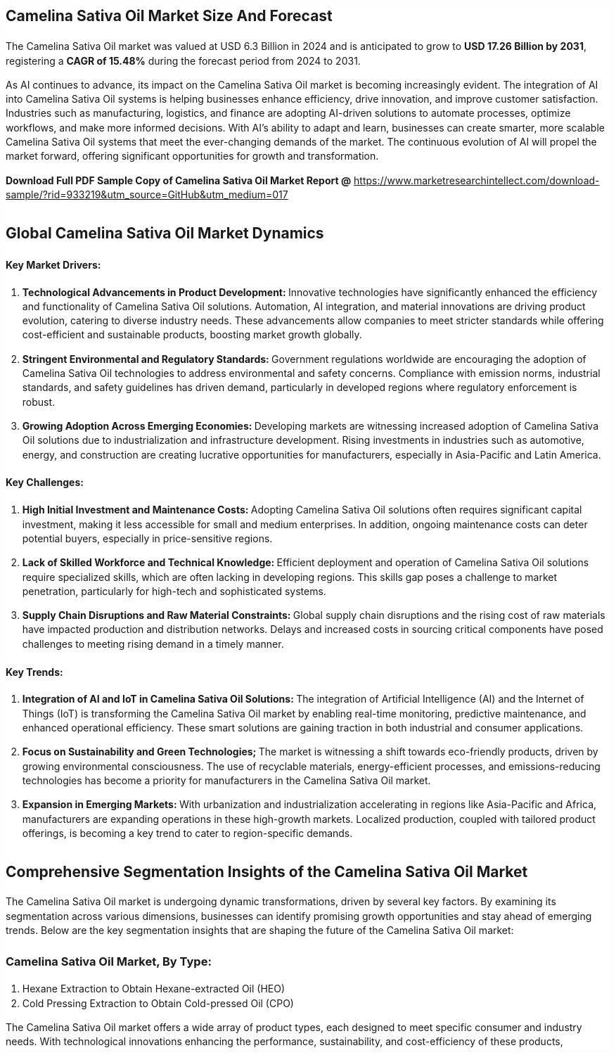 <h2>Camelina Sativa Oil Market Size And Forecast</h2><p>The Camelina Sativa Oil market was valued at USD 6.3 Billion in 2024 and is anticipated to grow to <strong>USD 17.26 Billion by 2031</strong>, registering a <strong>CAGR of 15.48%</strong> during the forecast period from 2024 to 2031.</p><p>As AI continues to advance, its impact on the Camelina Sativa Oil market is becoming increasingly evident. The integration of AI into Camelina Sativa Oil systems is helping businesses enhance efficiency, drive innovation, and improve customer satisfaction. Industries such as manufacturing, logistics, and finance are adopting AI-driven solutions to automate processes, optimize workflows, and make more informed decisions. With AI’s ability to adapt and learn, businesses can create smarter, more scalable Camelina Sativa Oil systems that meet the ever-changing demands of the market. The continuous evolution of AI will propel the market forward, offering significant opportunities for growth and transformation.</p><p><strong>Download Full PDF Sample Copy of Camelina Sativa Oil Market Report @</strong>&nbsp;<a href="https://www.marketresearchintellect.com/download-sample/?rid=933219&amp;utm_source=GitHub&amp;utm_medium=017">https://www.marketresearchintellect.com/download-sample/?rid=933219&amp;utm_source=GitHub&amp;utm_medium=017</a></p><h2>Global Camelina Sativa Oil Market Dynamics</h2><h4><strong>Key Market Drivers:</strong></h4><ol><li><p><strong>Technological Advancements in Product Development:&nbsp;</strong>Innovative technologies have significantly enhanced the efficiency and functionality of Camelina Sativa Oil solutions. Automation, AI integration, and material innovations are driving product evolution, catering to diverse industry needs. These advancements allow companies to meet stricter standards while offering cost-efficient and sustainable products, boosting market growth globally.</p></li><li><p><strong>Stringent Environmental and Regulatory Standards:&nbsp;</strong>Government regulations worldwide are encouraging the adoption of Camelina Sativa Oil technologies to address environmental and safety concerns. Compliance with emission norms, industrial standards, and safety guidelines has driven demand, particularly in developed regions where regulatory enforcement is robust.</p></li><li><p><strong>Growing Adoption Across Emerging Economies:&nbsp;</strong>Developing markets are witnessing increased adoption of Camelina Sativa Oil solutions due to industrialization and infrastructure development. Rising investments in industries such as automotive, energy, and construction are creating lucrative opportunities for manufacturers, especially in Asia-Pacific and Latin America.</p></li></ol><h4><strong>Key Challenges:</strong></h4><ol><li><p><strong>High Initial Investment and Maintenance Costs:&nbsp;</strong>Adopting Camelina Sativa Oil solutions often requires significant capital investment, making it less accessible for small and medium enterprises. In addition, ongoing maintenance costs can deter potential buyers, especially in price-sensitive regions.</p></li><li><p><strong>Lack of Skilled Workforce and Technical Knowledge:&nbsp;</strong>Efficient deployment and operation of Camelina Sativa Oil solutions require specialized skills, which are often lacking in developing regions. This skills gap poses a challenge to market penetration, particularly for high-tech and sophisticated systems.</p></li><li><p><strong>Supply Chain Disruptions and Raw Material Constraints:&nbsp;</strong>Global supply chain disruptions and the rising cost of raw materials have impacted production and distribution networks. Delays and increased costs in sourcing critical components have posed challenges to meeting rising demand in a timely manner.</p></li></ol><h4><strong>Key Trends:</strong></h4><ol><li><p><strong>Integration of AI and IoT in Camelina Sativa Oil Solutions:&nbsp;</strong>The integration of Artificial Intelligence (AI) and the Internet of Things (IoT) is transforming the Camelina Sativa Oil market by enabling real-time monitoring, predictive maintenance, and enhanced operational efficiency. These smart solutions are gaining traction in both industrial and consumer applications.</p></li><li><p><strong>Focus on Sustainability and Green Technologies;&nbsp;</strong>The market is witnessing a shift towards eco-friendly products, driven by growing environmental consciousness. The use of recyclable materials, energy-efficient processes, and emissions-reducing technologies has become a priority for manufacturers in the Camelina Sativa Oil market.</p></li><li><p><strong>Expansion in Emerging Markets:&nbsp;</strong>With urbanization and industrialization accelerating in regions like Asia-Pacific and Africa, manufacturers are expanding operations in these high-growth markets. Localized production, coupled with tailored product offerings, is becoming a key trend to cater to region-specific demands.</p></li></ol><div class="article-main__content" data-test-id="publishing-text-block"><h2>Comprehensive Segmentation Insights of the Camelina Sativa Oil Market</h2><p>The Camelina Sativa Oil market is undergoing dynamic transformations, driven by several key factors. By examining its segmentation across various dimensions, businesses can identify promising growth opportunities and stay ahead of emerging trends. Below are the key segmentation insights that are shaping the future of the Camelina Sativa Oil market:</p><h3><strong>Camelina Sativa Oil Market, By Type:<br /></strong></h3><ol><li>Hexane Extraction to Obtain Hexane-extracted Oil (HEO)<li> Cold Pressing Extraction to Obtain Cold-pressed Oil (CPO)</li></ol><p>The Camelina Sativa Oil market offers a wide array of product types, each designed to meet specific consumer and industry needs. With technological innovations enhancing the performance, sustainability, and cost-efficiency of these products,